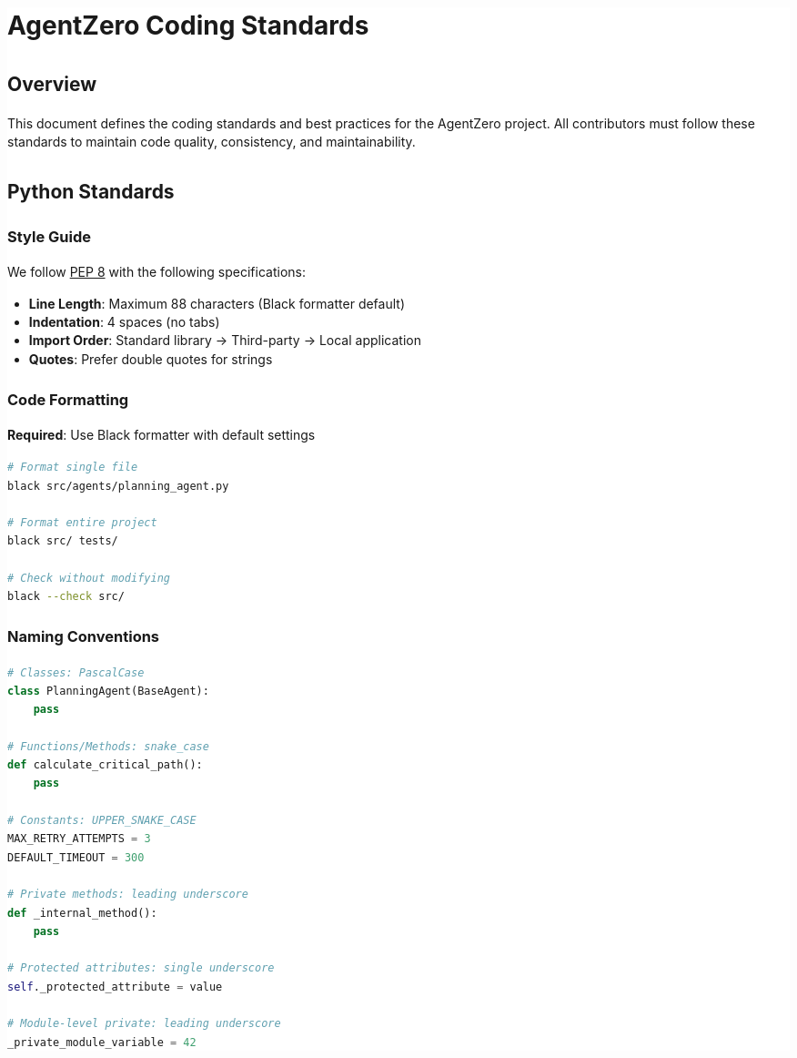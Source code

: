 # AgentZero Coding Standards

## Overview

This document defines the coding standards and best practices for the AgentZero project. All contributors must follow these standards to maintain code quality, consistency, and maintainability.

## Python Standards

### Style Guide

We follow [PEP 8](https://pep8.org/) with the following specifications:
- **Line Length**: Maximum 88 characters (Black formatter default)
- **Indentation**: 4 spaces (no tabs)
- **Import Order**: Standard library → Third-party → Local application
- **Quotes**: Prefer double quotes for strings

### Code Formatting

**Required**: Use Black formatter with default settings

```bash
# Format single file
black src/agents/planning_agent.py

# Format entire project
black src/ tests/

# Check without modifying
black --check src/
```

### Naming Conventions

```python
# Classes: PascalCase
class PlanningAgent(BaseAgent):
    pass

# Functions/Methods: snake_case
def calculate_critical_path():
    pass

# Constants: UPPER_SNAKE_CASE
MAX_RETRY_ATTEMPTS = 3
DEFAULT_TIMEOUT = 300

# Private methods: leading underscore
def _internal_method():
    pass

# Protected attributes: single underscore
self._protected_attribute = value

# Module-level private: leading underscore
_private_module_variable = 42
```

